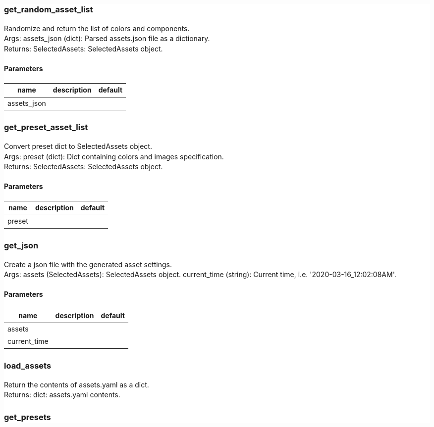 



### get_random_asset_list


Randomize and return the list of colors and components.   
Args: assets_json (dict): Parsed assets.json file as a dictionary.   
Returns: SelectedAssets: SelectedAssets object. 
#### Parameters
name | description | default
--- | --- | ---
assets_json |  | 





### get_preset_asset_list


Convert preset dict to SelectedAssets object.   
Args: preset (dict): Dict containing colors and images specification.   
Returns: SelectedAssets: SelectedAssets object. 
#### Parameters
name | description | default
--- | --- | ---
preset |  | 





### get_json


Create a json file with the generated asset settings.   
Args: assets (SelectedAssets): SelectedAssets object. current_time (string): Current time, i.e. '2020-03-16_12:02:08AM'. 
#### Parameters
name | description | default
--- | --- | ---
assets |  | 
current_time |  | 





### load_assets


Return the contents of assets.yaml as a dict.   
Returns: dict: assets.yaml contents. 




### get_presets
